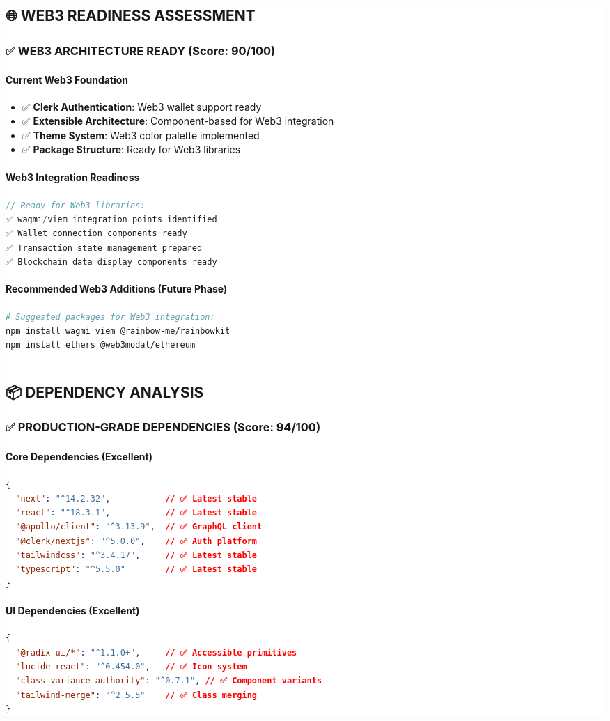 
## 🌐 WEB3 READINESS ASSESSMENT

### ✅ **WEB3 ARCHITECTURE READY** (Score: 90/100)

#### **Current Web3 Foundation**
- ✅ **Clerk Authentication**: Web3 wallet support ready
- ✅ **Extensible Architecture**: Component-based for Web3 integration
- ✅ **Theme System**: Web3 color palette implemented
- ✅ **Package Structure**: Ready for Web3 libraries

#### **Web3 Integration Readiness**
```typescript
// Ready for Web3 libraries:
✅ wagmi/viem integration points identified
✅ Wallet connection components ready
✅ Transaction state management prepared
✅ Blockchain data display components ready
```

#### **Recommended Web3 Additions** (Future Phase)
```bash
# Suggested packages for Web3 integration:
npm install wagmi viem @rainbow-me/rainbowkit
npm install ethers @web3modal/ethereum
```

---

## 📦 DEPENDENCY ANALYSIS

### ✅ **PRODUCTION-GRADE DEPENDENCIES** (Score: 94/100)

#### **Core Dependencies (Excellent)**
```json
{
  "next": "^14.2.32",           // ✅ Latest stable
  "react": "^18.3.1",           // ✅ Latest stable  
  "@apollo/client": "^3.13.9",  // ✅ GraphQL client
  "@clerk/nextjs": "^5.0.0",    // ✅ Auth platform
  "tailwindcss": "^3.4.17",     // ✅ Latest stable
  "typescript": "^5.5.0"        // ✅ Latest stable
}
```

#### **UI Dependencies (Excellent)**
```json
{
  "@radix-ui/*": "^1.1.0+",     // ✅ Accessible primitives
  "lucide-react": "^0.454.0",   // ✅ Icon system
  "class-variance-authority": "^0.7.1", // ✅ Component variants
  "tailwind-merge": "^2.5.5"    // ✅ Class merging
}
```

